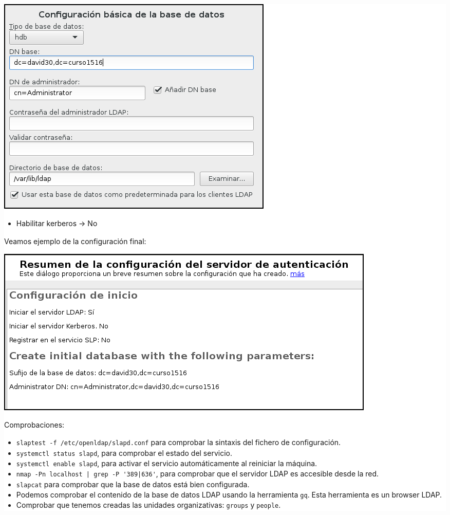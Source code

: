 ![opensuse-ldapserver-config-form.png](./images/opensuse-ldapserver-config-form.png)

* Habilitar kerberos -> No

Veamos ejemplo de la configuración final:

![opensuse-ldapserver-config-resume.png](./images/opensuse-ldapserver-config-resume.png)

Comprobaciones:
* `slaptest -f /etc/openldap/slapd.conf` para comprobar la sintaxis del fichero
de configuración.
* `systemctl status slapd`, para comprobar el estado del servicio.
* `systemctl enable slapd`, para activar el servicio automáticamente al reiniciar la máquina.
* `nmap -Pn localhost | grep -P '389|636'`, para comprobar que el servidor LDAP es accesible desde la red.
* `slapcat` para comprobar que la base de datos está bien configurada.
* Podemos comprobar el contenido de la base de datos LDAP usando la herramienta `gq`.
Esta herramienta es un browser LDAP.
* Comprobar que tenemos creadas las unidades organizativas: `groups` y `people`.
